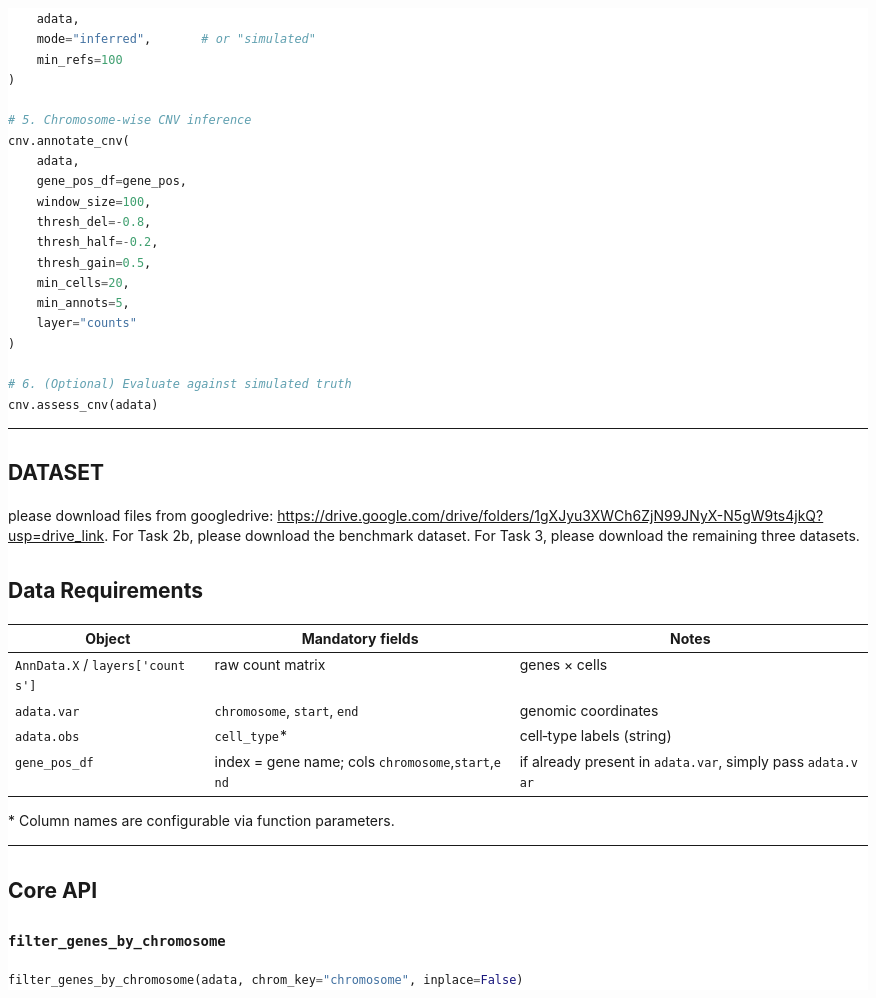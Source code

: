 ```python
    adata,
    mode="inferred",       # or "simulated"
    min_refs=100
)

# 5. Chromosome‑wise CNV inference
cnv.annotate_cnv(
    adata,
    gene_pos_df=gene_pos,
    window_size=100,
    thresh_del=-0.8,
    thresh_half=-0.2,
    thresh_gain=0.5,
    min_cells=20,
    min_annots=5,
    layer="counts"
)

# 6. (Optional) Evaluate against simulated truth
cnv.assess_cnv(adata)
```

---
## DATASET
please download files from googledrive: https://drive.google.com/drive/folders/1gXJyu3XWCh6ZjN99JNyX-N5gW9ts4jkQ?usp=drive_link.
For Task 2b, please download the benchmark dataset.
For Task 3, please download the remaining three datasets.

## Data Requirements

| Object                           | Mandatory fields                                    | Notes                                                         |
| -------------------------------- | --------------------------------------------------- | ------------------------------------------------------------- |
| `AnnData.X` / `layers['counts']` | raw count matrix                                   | genes × cells                                                 |
| `adata.var`                      | `chromosome`, `start`, `end`                       | genomic coordinates                                           |
| `adata.obs`                      | `cell_type`*                                       | cell‑type labels (string)                                     |
| `gene_pos_df`                    | index = gene name; cols `chromosome`,`start`,`end` | if already present in `adata.var`, simply pass `adata.var`    |

\* Column names are configurable via function parameters.

---

## Core API

### `filter_genes_by_chromosome`

```python
filter_genes_by_chromosome(adata, chrom_key="chromosome", inplace=False)
```
